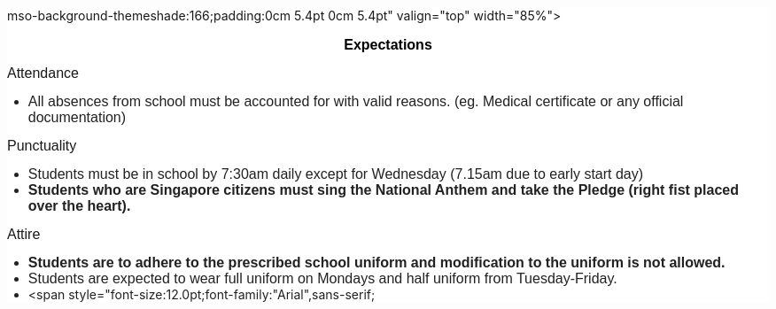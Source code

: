   mso-background-themeshade:166;padding:0cm 5.4pt 0cm 5.4pt" valign="top" width="85%"><p style="margin-bottom:0cm;text-align:center;
  line-height:normal" align="center" class="MsoNormal"><b><span style="font-size:12.0pt;font-family:&quot;Arial&quot;,sans-serif;
  color:black;mso-color-alt:windowtext">Expectations</span></b><b><span style="font-size:12.0pt;font-family:&quot;Arial&quot;,sans-serif"></span></b></p></td></tr><tr style="mso-yfti-irow:1"><td style="width:14.74%;border:solid windowtext 1.0pt;
  border-top:none;mso-border-top-alt:solid windowtext .5pt;mso-border-alt:solid windowtext .5pt;
  padding:0cm 5.4pt 0cm 5.4pt" valign="top" width="14%"><p style="margin-bottom:0cm;line-height:normal" class="MsoNormal"><span style="font-size:12.0pt;font-family:&quot;Arial&quot;,sans-serif">Attendance</span></p></td><td style="width:85.26%;border-top:none;border-left:
  none;border-bottom:solid windowtext 1.0pt;border-right:solid windowtext 1.0pt;
  mso-border-top-alt:solid windowtext .5pt;mso-border-left-alt:solid windowtext .5pt;
  mso-border-alt:solid windowtext .5pt;padding:0cm 5.4pt 0cm 5.4pt" valign="top" width="85%"><ul type="disc"><li style="color:#222222;mso-margin-top-alt:auto;mso-margin-bottom-alt:
       auto;line-height:normal;mso-list:l0 level1 lfo1;tab-stops:list 36.0pt;
       background:white" class="MsoNormal"><span style="font-size:12.0pt;font-family:&quot;Arial&quot;,sans-serif;
       mso-fareast-font-family:&quot;Times New Roman&quot;">All absences from school must be accounted for with valid reasons. (eg. Medical certificate or any official documentation)</span></li></ul></td></tr><tr style="mso-yfti-irow:2"><td style="width:14.74%;border:solid windowtext 1.0pt;
  border-top:none;mso-border-top-alt:solid windowtext .5pt;mso-border-alt:solid windowtext .5pt;
  padding:0cm 5.4pt 0cm 5.4pt" valign="top" width="14%"><p style="margin-bottom:0cm;line-height:normal" class="MsoNormal"><span style="font-size:12.0pt;font-family:&quot;Arial&quot;,sans-serif">Punctuality</span></p></td><td style="width:85.26%;border-top:none;border-left:
  none;border-bottom:solid windowtext 1.0pt;border-right:solid windowtext 1.0pt;
  mso-border-top-alt:solid windowtext .5pt;mso-border-left-alt:solid windowtext .5pt;
  mso-border-alt:solid windowtext .5pt;padding:0cm 5.4pt 0cm 5.4pt" valign="top" width="85%"><ul type="disc"><li style="color:#222222;mso-margin-top-alt:auto;mso-margin-bottom-alt:
       auto;line-height:normal;mso-list:l0 level1 lfo1;tab-stops:list 36.0pt;
       background:white" class="MsoNormal"><span style="font-size:12.0pt;font-family:&quot;Arial&quot;,sans-serif;
       mso-fareast-font-family:&quot;Times New Roman&quot;">Students must be in school by 7:30am daily except for Wednesday (7.15am due to early start day)</span></li><li style="color:#222222;mso-margin-top-alt:auto;mso-margin-bottom-alt:
       auto;line-height:normal;mso-list:l0 level1 lfo1;tab-stops:list 36.0pt;
       background:white" class="MsoNormal"><b><span style="font-size:12.0pt;font-family:&quot;Arial&quot;,sans-serif;
       mso-fareast-font-family:&quot;Times New Roman&quot;">Students who are Singapore citizens must sing the National Anthem and take the Pledge (right fist placed over the heart).</span></b></li></ul></td></tr><tr style="mso-yfti-irow:3"><td style="width:14.74%;border:solid windowtext 1.0pt;
  border-top:none;mso-border-top-alt:solid windowtext .5pt;mso-border-alt:solid windowtext .5pt;
  padding:0cm 5.4pt 0cm 5.4pt" valign="top" width="14%"><p style="margin-bottom:0cm;line-height:normal" class="MsoNormal"><span style="font-size:12.0pt;font-family:&quot;Arial&quot;,sans-serif">Attire</span></p></td><td style="width:85.26%;border-top:none;border-left:
  none;border-bottom:solid windowtext 1.0pt;border-right:solid windowtext 1.0pt;
  mso-border-top-alt:solid windowtext .5pt;mso-border-left-alt:solid windowtext .5pt;
  mso-border-alt:solid windowtext .5pt;padding:0cm 5.4pt 0cm 5.4pt" valign="top" width="85%"><ul type="disc"><li style="color:#222222;mso-margin-top-alt:auto;mso-margin-bottom-alt:
       auto;line-height:normal;mso-list:l0 level1 lfo1;tab-stops:list 36.0pt;
       background:white" class="MsoNormal"><b><span style="font-size:12.0pt;font-family:&quot;Arial&quot;,sans-serif;
       mso-fareast-font-family:&quot;Times New Roman&quot;">Students are to adhere to the prescribed school uniform and modification to the uniform is not allowed.</span></b></li><li style="color:#222222;mso-margin-top-alt:auto;mso-margin-bottom-alt:
       auto;line-height:normal;mso-list:l0 level1 lfo1;tab-stops:list 36.0pt;
       background:white" class="MsoNormal"><span style="font-size:12.0pt;font-family:&quot;Arial&quot;,sans-serif;
       mso-fareast-font-family:&quot;Times New Roman&quot;">Students are expected to wear full uniform on Mondays and half uniform from Tuesday-Friday.</span></li><li style="color:#222222;mso-margin-top-alt:auto;mso-margin-bottom-alt:
       auto;line-height:normal;mso-list:l0 level1 lfo1;tab-stops:list 36.0pt;
       background:white" class="MsoNormal"><span style="font-size:12.0pt;font-family:&quot;Arial&quot;,sans-serif;